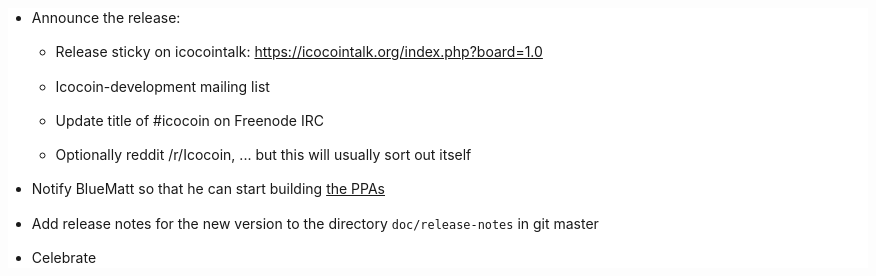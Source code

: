 - Announce the release:

  - Release sticky on icocointalk: https://icocointalk.org/index.php?board=1.0

  - Icocoin-development mailing list

  - Update title of #icocoin on Freenode IRC

  - Optionally reddit /r/Icocoin, ... but this will usually sort out itself

- Notify BlueMatt so that he can start building [the PPAs](https://launchpad.net/~icocoin/+archive/ubuntu/icocoin)

- Add release notes for the new version to the directory `doc/release-notes` in git master

- Celebrate
